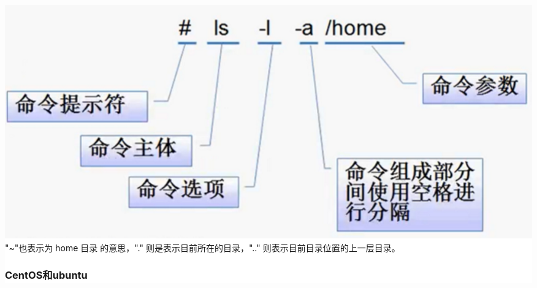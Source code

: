 ![1733470913380](image/基础知识/1733470913380.png)
"~"也表示为 home 目录 的意思，"." 则是表示目前所在的目录，".." 则表示目前目录位置的上一层目录。

### CentOS和ubuntu
